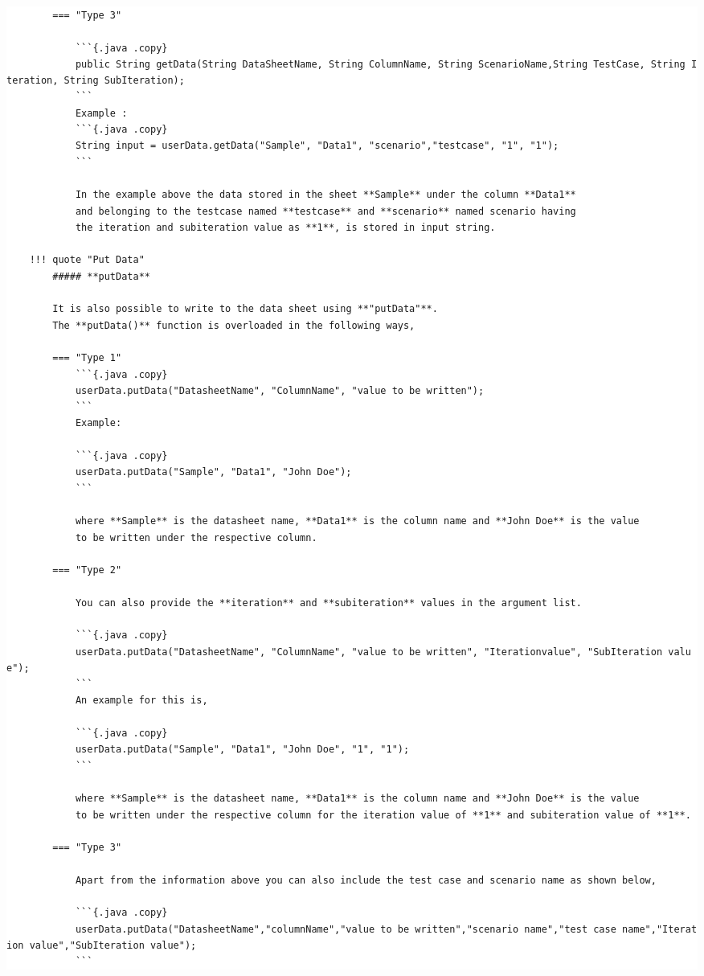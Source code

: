             === "Type 3"

                ```{.java .copy}
                public String getData(String DataSheetName, String ColumnName, String ScenarioName,String TestCase, String Iteration, String SubIteration);
                ```
                Example :
                ```{.java .copy}
                String input = userData.getData("Sample", "Data1", "scenario","testcase", "1", "1");
                ```

                In the example above the data stored in the sheet **Sample** under the column **Data1**
                and belonging to the testcase named **testcase** and **scenario** named scenario having
                the iteration and subiteration value as **1**, is stored in input string.

        !!! quote "Put Data"
            ##### **putData**

            It is also possible to write to the data sheet using **"putData"**.
            The **putData()** function is overloaded in the following ways,

            === "Type 1"
                ```{.java .copy}
                userData.putData("DatasheetName", "ColumnName", "value to be written");
                ```
                Example:

                ```{.java .copy}
                userData.putData("Sample", "Data1", "John Doe");
                ```

                where **Sample** is the datasheet name, **Data1** is the column name and **John Doe** is the value
                to be written under the respective column.

            === "Type 2"

                You can also provide the **iteration** and **subiteration** values in the argument list.

                ```{.java .copy}
                userData.putData("DatasheetName", "ColumnName", "value to be written", "Iterationvalue", "SubIteration value");
                ```
                An example for this is,

                ```{.java .copy}
                userData.putData("Sample", "Data1", "John Doe", "1", "1");
                ```

                where **Sample** is the datasheet name, **Data1** is the column name and **John Doe** is the value
                to be written under the respective column for the iteration value of **1** and subiteration value of **1**.

            === "Type 3"

                Apart from the information above you can also include the test case and scenario name as shown below,

                ```{.java .copy}
                userData.putData("DatasheetName","columnName","value to be written","scenario name","test case name","Iteration value","SubIteration value");
                ```
